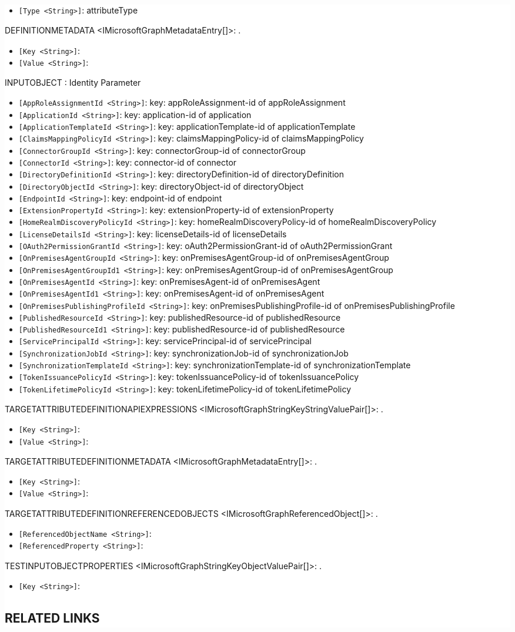   - `[Type <String>]`: attributeType

DEFINITIONMETADATA <IMicrosoftGraphMetadataEntry[]>: .
  - `[Key <String>]`: 
  - `[Value <String>]`: 

INPUTOBJECT <IApplicationsIdentity>: Identity Parameter
  - `[AppRoleAssignmentId <String>]`: key: appRoleAssignment-id of appRoleAssignment
  - `[ApplicationId <String>]`: key: application-id of application
  - `[ApplicationTemplateId <String>]`: key: applicationTemplate-id of applicationTemplate
  - `[ClaimsMappingPolicyId <String>]`: key: claimsMappingPolicy-id of claimsMappingPolicy
  - `[ConnectorGroupId <String>]`: key: connectorGroup-id of connectorGroup
  - `[ConnectorId <String>]`: key: connector-id of connector
  - `[DirectoryDefinitionId <String>]`: key: directoryDefinition-id of directoryDefinition
  - `[DirectoryObjectId <String>]`: key: directoryObject-id of directoryObject
  - `[EndpointId <String>]`: key: endpoint-id of endpoint
  - `[ExtensionPropertyId <String>]`: key: extensionProperty-id of extensionProperty
  - `[HomeRealmDiscoveryPolicyId <String>]`: key: homeRealmDiscoveryPolicy-id of homeRealmDiscoveryPolicy
  - `[LicenseDetailsId <String>]`: key: licenseDetails-id of licenseDetails
  - `[OAuth2PermissionGrantId <String>]`: key: oAuth2PermissionGrant-id of oAuth2PermissionGrant
  - `[OnPremisesAgentGroupId <String>]`: key: onPremisesAgentGroup-id of onPremisesAgentGroup
  - `[OnPremisesAgentGroupId1 <String>]`: key: onPremisesAgentGroup-id of onPremisesAgentGroup
  - `[OnPremisesAgentId <String>]`: key: onPremisesAgent-id of onPremisesAgent
  - `[OnPremisesAgentId1 <String>]`: key: onPremisesAgent-id of onPremisesAgent
  - `[OnPremisesPublishingProfileId <String>]`: key: onPremisesPublishingProfile-id of onPremisesPublishingProfile
  - `[PublishedResourceId <String>]`: key: publishedResource-id of publishedResource
  - `[PublishedResourceId1 <String>]`: key: publishedResource-id of publishedResource
  - `[ServicePrincipalId <String>]`: key: servicePrincipal-id of servicePrincipal
  - `[SynchronizationJobId <String>]`: key: synchronizationJob-id of synchronizationJob
  - `[SynchronizationTemplateId <String>]`: key: synchronizationTemplate-id of synchronizationTemplate
  - `[TokenIssuancePolicyId <String>]`: key: tokenIssuancePolicy-id of tokenIssuancePolicy
  - `[TokenLifetimePolicyId <String>]`: key: tokenLifetimePolicy-id of tokenLifetimePolicy

TARGETATTRIBUTEDEFINITIONAPIEXPRESSIONS <IMicrosoftGraphStringKeyStringValuePair[]>: .
  - `[Key <String>]`: 
  - `[Value <String>]`: 

TARGETATTRIBUTEDEFINITIONMETADATA <IMicrosoftGraphMetadataEntry[]>: .
  - `[Key <String>]`: 
  - `[Value <String>]`: 

TARGETATTRIBUTEDEFINITIONREFERENCEDOBJECTS <IMicrosoftGraphReferencedObject[]>: .
  - `[ReferencedObjectName <String>]`: 
  - `[ReferencedProperty <String>]`: 

TESTINPUTOBJECTPROPERTIES <IMicrosoftGraphStringKeyObjectValuePair[]>: .
  - `[Key <String>]`: 

## RELATED LINKS

